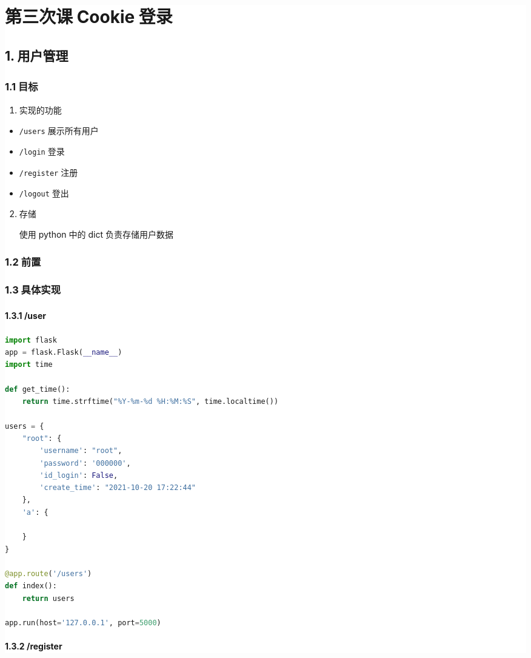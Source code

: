 # 第三次课 Cookie 登录

## 1. 用户管理

### 1.1 目标

1. 实现的功能

- `/users` 展示所有用户

- `/login` 登录
- `/register` 注册
- `/logout` 登出

2. 存储

   使用 python 中的 dict 负责存储用户数据

### 1.2 前置

### 1.3 具体实现

#### 1.3.1 /user

```python
import flask
app = flask.Flask(__name__)
import time

def get_time():
    return time.strftime("%Y-%m-%d %H:%M:%S", time.localtime())

users = {
    "root": {
        'username': "root",
        'password': '000000',
        'id_login': False,
        'create_time': "2021-10-20 17:22:44"
    },
    'a': {

    }
}

@app.route('/users')
def index():
    return users

app.run(host='127.0.0.1', port=5000)
```

#### 1.3.2 /register
